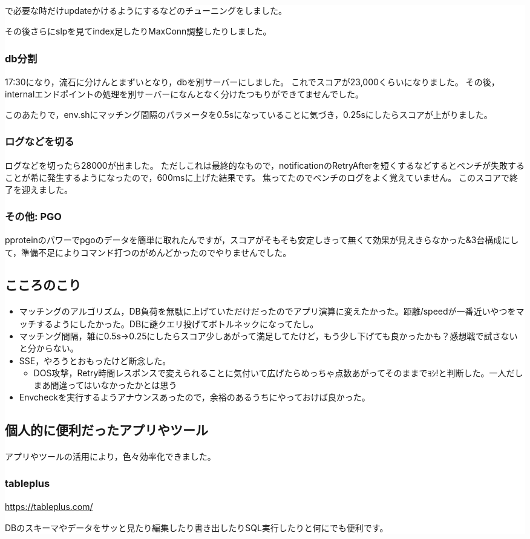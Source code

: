 で必要な時だけupdateかけるようにするなどのチューニングをしました。

その後さらにslpを見てindex足したりMaxConn調整したりしました。

### db分割

17:30になり，流石に分けんとまずいとなり，dbを別サーバーにしました。
これでスコアが23,000くらいになりました。
その後，internalエンドポイントの処理を別サーバーになんとなく分けたつもりができてませんでした。

このあたりで，env.shにマッチング間隔のパラメータを0.5sになっていることに気づき，0.25sにしたらスコアが上がりました。

### ログなどを切る

ログなどを切ったら28000が出ました。
ただしこれは最終的なもので，notificationのRetryAfterを短くするなどするとベンチが失敗することが希に発生するようになったので，600msに上げた結果です。
焦ってたのでベンチのログをよく覚えていません。
このスコアで終了を迎えました。

### その他: PGO

pproteinのパワーでpgoのデータを簡単に取れたんですが，スコアがそもそも安定しきって無くて効果が見えきらなかった&3台構成にして，準備不足によりコマンド打つのがめんどかったのでやりませんでした。

## こころのこり

- マッチングのアルゴリズム，DB負荷を無駄に上げていただけだったのでアプリ演算に変えたかった。距離/speedが一番近いやつをマッチするようにしたかった。DBに謎クエリ投げてボトルネックになってたし。
- マッチング間隔，雑に0.5s->0.25にしたらスコア少しあがって満足してたけど，もう少し下げても良かったかも？感想戦で試さないと分からない。
- SSE，やろうとおもったけど断念した。
  - DOS攻撃，Retry時間レスポンスで変えられることに気付いて広げたらめっちゃ点数あがってそのままでﾖｼ!と判断した。一人だしまあ間違ってはいなかったかとは思う
- Envcheckを実行するようアナウンスあったので，余裕のあるうちにやっておけば良かった。


## 個人的に便利だったアプリやツール

アプリやツールの活用により，色々効率化できました。

### tableplus

https://tableplus.com/

DBのスキーマやデータをサッと見たり編集したり書き出したりSQL実行したりと何にでも便利です。
